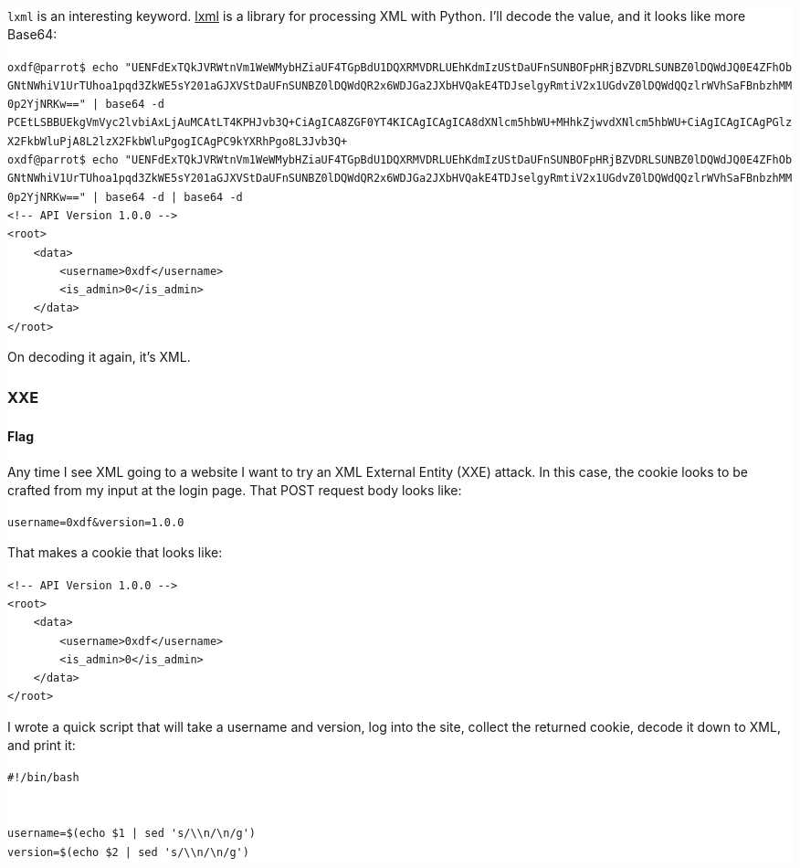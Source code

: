 
`lxml` is an interesting keyword. [lxml](https://lxml.de/) is a library for
processing XML with Python. I’ll decode the value, and it looks like more
Base64:

    
    
    oxdf@parrot$ echo "UENFdExTQkJVRWtnVm1WeWMybHZiaUF4TGpBdU1DQXRMVDRLUEhKdmIzUStDaUFnSUNBOFpHRjBZVDRLSUNBZ0lDQWdJQ0E4ZFhObGNtNWhiV1UrTUhoa1pqd3ZkWE5sY201aGJXVStDaUFnSUNBZ0lDQWdQR2x6WDJGa2JXbHVQakE4TDJselgyRmtiV2x1UGdvZ0lDQWdQQzlrWVhSaFBnbzhMM0p2YjNRKw==" | base64 -d
    PCEtLSBBUEkgVmVyc2lvbiAxLjAuMCAtLT4KPHJvb3Q+CiAgICA8ZGF0YT4KICAgICAgICA8dXNlcm5hbWU+MHhkZjwvdXNlcm5hbWU+CiAgICAgICAgPGlzX2FkbWluPjA8L2lzX2FkbWluPgogICAgPC9kYXRhPgo8L3Jvb3Q+
    oxdf@parrot$ echo "UENFdExTQkJVRWtnVm1WeWMybHZiaUF4TGpBdU1DQXRMVDRLUEhKdmIzUStDaUFnSUNBOFpHRjBZVDRLSUNBZ0lDQWdJQ0E4ZFhObGNtNWhiV1UrTUhoa1pqd3ZkWE5sY201aGJXVStDaUFnSUNBZ0lDQWdQR2x6WDJGa2JXbHVQakE4TDJselgyRmtiV2x1UGdvZ0lDQWdQQzlrWVhSaFBnbzhMM0p2YjNRKw==" | base64 -d | base64 -d
    <!-- API Version 1.0.0 -->
    <root>
        <data>
            <username>0xdf</username>
            <is_admin>0</is_admin>
        </data>
    </root>
    

On decoding it again, it’s XML.

### XXE

#### Flag

Any time I see XML going to a website I want to try an XML External Entity
(XXE) attack. In this case, the cookie looks to be crafted from my input at
the login page. That POST request body looks like:

    
    
    username=0xdf&version=1.0.0
    

That makes a cookie that looks like:

    
    
    <!-- API Version 1.0.0 -->
    <root>
        <data>
            <username>0xdf</username>
            <is_admin>0</is_admin>
        </data>
    </root>
    

I wrote a quick script that will take a username and version, log into the
site, collect the returned cookie, decode it down to XML, and print it:

    
    
    #!/bin/bash
    
    
    username=$(echo $1 | sed 's/\\n/\n/g')
    version=$(echo $2 | sed 's/\\n/\n/g')
    